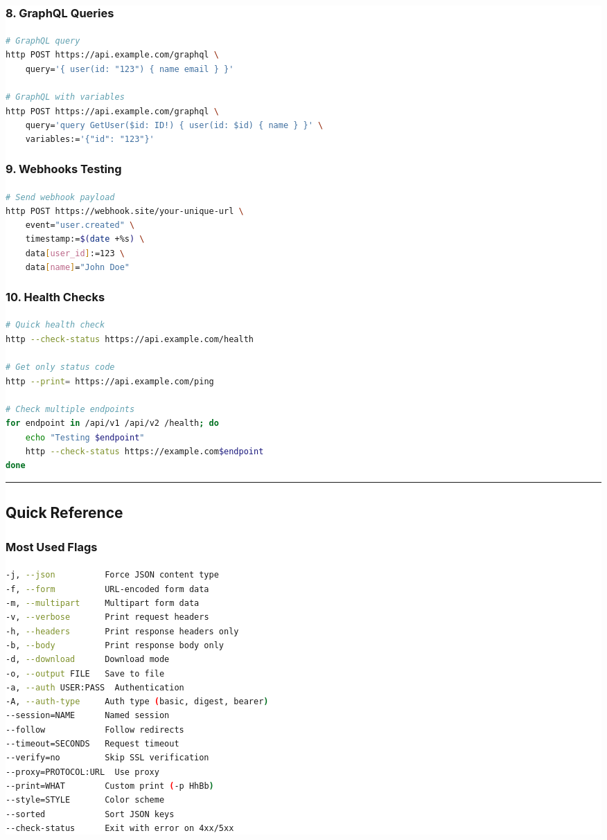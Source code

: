 ### 8. **GraphQL Queries**
```bash
# GraphQL query
http POST https://api.example.com/graphql \
    query='{ user(id: "123") { name email } }'

# GraphQL with variables
http POST https://api.example.com/graphql \
    query='query GetUser($id: ID!) { user(id: $id) { name } }' \
    variables:='{"id": "123"}'
```

### 9. **Webhooks Testing**
```bash
# Send webhook payload
http POST https://webhook.site/your-unique-url \
    event="user.created" \
    timestamp:=$(date +%s) \
    data[user_id]:=123 \
    data[name]="John Doe"
```

### 10. **Health Checks**
```bash
# Quick health check
http --check-status https://api.example.com/health

# Get only status code
http --print= https://api.example.com/ping

# Check multiple endpoints
for endpoint in /api/v1 /api/v2 /health; do
    echo "Testing $endpoint"
    http --check-status https://example.com$endpoint
done
```

---

## Quick Reference

### Most Used Flags
```bash
-j, --json          Force JSON content type
-f, --form          URL-encoded form data
-m, --multipart     Multipart form data
-v, --verbose       Print request headers
-h, --headers       Print response headers only
-b, --body          Print response body only
-d, --download      Download mode
-o, --output FILE   Save to file
-a, --auth USER:PASS  Authentication
-A, --auth-type     Auth type (basic, digest, bearer)
--session=NAME      Named session
--follow            Follow redirects
--timeout=SECONDS   Request timeout
--verify=no         Skip SSL verification
--proxy=PROTOCOL:URL  Use proxy
--print=WHAT        Custom print (-p HhBb)
--style=STYLE       Color scheme
--sorted            Sort JSON keys
--check-status      Exit with error on 4xx/5xx
```
